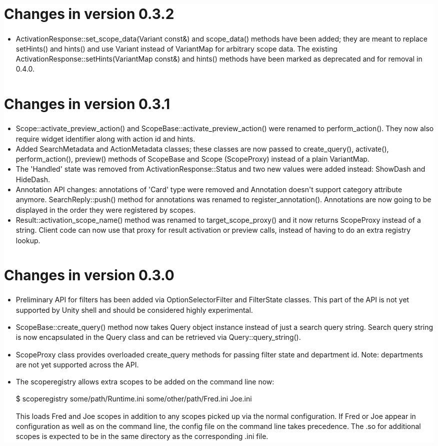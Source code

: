 Changes in version 0.3.2
========================

-   ActivationResponse::set\_scope\_data(Variant const&) and scope\_data() methods have been added; they are meant to replace setHints() and hints() and use Variant instead of VariantMap for arbitrary scope data. The existing ActivationResponse::setHints(VariantMap const&) and hints() methods have been marked as deprecated and for removal in 0.4.0.

Changes in version 0.3.1
========================

-   Scope::activate\_preview\_action() and ScopeBase::activate\_preview\_action() were renamed to perform\_action(). They now also require widget identifier along with action id and hints.
-   Added SearchMetadata and ActionMetadata classes; these classes are now passed to create\_query(), activate(), perform\_action(), preview() methods of ScopeBase and Scope (ScopeProxy) instead of a plain VariantMap.
-   The 'Handled' state was removed from ActivationResponse::Status and two new values were added instead: ShowDash and HideDash.
-   Annotation API changes: annotations of 'Card' type were removed and Annotation doesn't support category attribute anymore. SearchReply::push() method for annotations was renamed to register\_annotation(). Annotations are now going to be displayed in the order they were registered by scopes.
-   Result::activation\_scope\_name() method was renamed to target\_scope\_proxy() and it now returns ScopeProxy instead of a string. Client code can now use that proxy for result activation or preview calls, instead of having to do an extra registry lookup.

Changes in version 0.3.0
========================

-   Preliminary API for filters has been added via OptionSelectorFilter and FilterState classes. This part of the API is not yet supported by Unity shell and should be considered highly experimental.
-   ScopeBase::create\_query() method now takes Query object instance instead of just a search query string. Search query string is now encapsulated in the Query class and can be retrieved via Query::query\_string().
-   ScopeProxy class provides overloaded create\_query methods for passing filter state and department id. Note: departments are not yet supported across the API.
-   The scoperegistry allows extra scopes to be added on the command line now:

    $ scoperegistry some/path/Runtime.ini some/other/path/Fred.ini Joe.ini

    This loads Fred and Joe scopes in addition to any scopes picked up via the normal configuration. If Fred or Joe appear in configuration as well as on the command line, the config file on the command line takes precedence. The .so for additional scopes is expected to be in the same directory as the corresponding .ini file.

